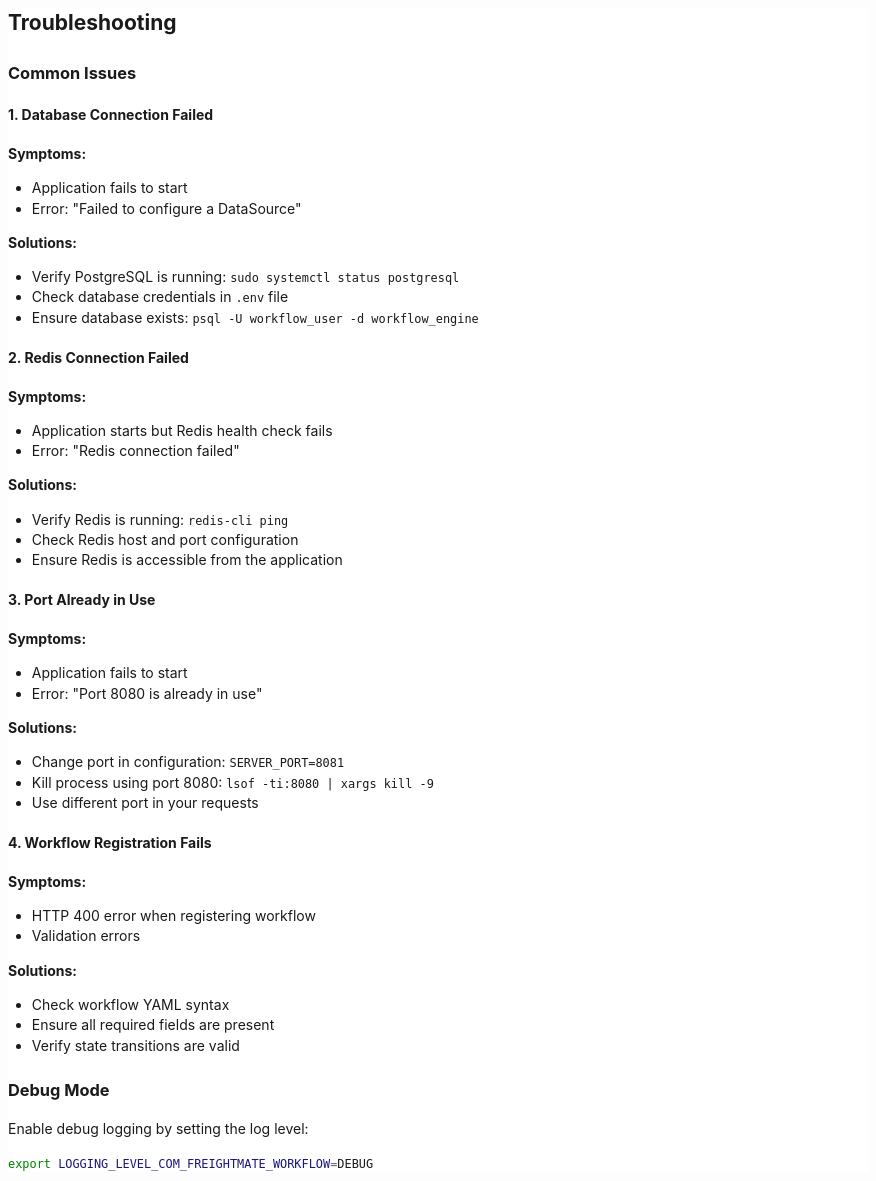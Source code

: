 ## Troubleshooting

### Common Issues

#### 1. Database Connection Failed

**Symptoms:**
- Application fails to start
- Error: "Failed to configure a DataSource"

**Solutions:**
- Verify PostgreSQL is running: `sudo systemctl status postgresql`
- Check database credentials in `.env` file
- Ensure database exists: `psql -U workflow_user -d workflow_engine`

#### 2. Redis Connection Failed

**Symptoms:**
- Application starts but Redis health check fails
- Error: "Redis connection failed"

**Solutions:**
- Verify Redis is running: `redis-cli ping`
- Check Redis host and port configuration
- Ensure Redis is accessible from the application

#### 3. Port Already in Use

**Symptoms:**
- Application fails to start
- Error: "Port 8080 is already in use"

**Solutions:**
- Change port in configuration: `SERVER_PORT=8081`
- Kill process using port 8080: `lsof -ti:8080 | xargs kill -9`
- Use different port in your requests

#### 4. Workflow Registration Fails

**Symptoms:**
- HTTP 400 error when registering workflow
- Validation errors

**Solutions:**
- Check workflow YAML syntax
- Ensure all required fields are present
- Verify state transitions are valid

### Debug Mode

Enable debug logging by setting the log level:

```bash
export LOGGING_LEVEL_COM_FREIGHTMATE_WORKFLOW=DEBUG
```
